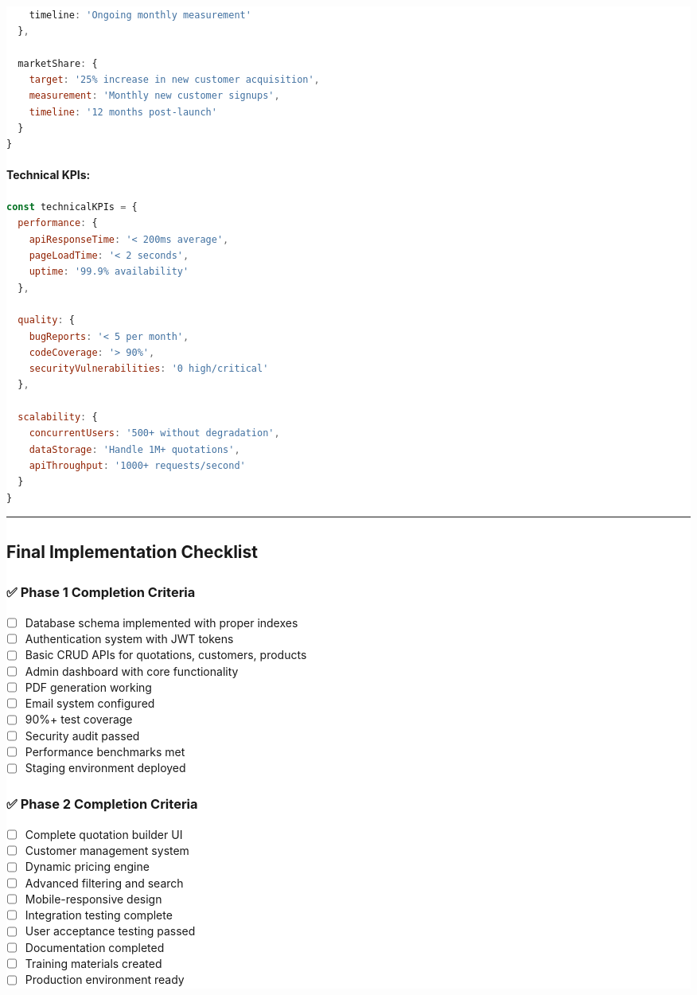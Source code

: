 ```javascript
    timeline: 'Ongoing monthly measurement'
  },
  
  marketShare: {
    target: '25% increase in new customer acquisition',
    measurement: 'Monthly new customer signups',
    timeline: '12 months post-launch'
  }
}
```

#### Technical KPIs:
```javascript
const technicalKPIs = {
  performance: {
    apiResponseTime: '< 200ms average',
    pageLoadTime: '< 2 seconds',
    uptime: '99.9% availability'
  },
  
  quality: {
    bugReports: '< 5 per month',
    codeCoverage: '> 90%',
    securityVulnerabilities: '0 high/critical'
  },
  
  scalability: {
    concurrentUsers: '500+ without degradation',
    dataStorage: 'Handle 1M+ quotations',
    apiThroughput: '1000+ requests/second'
  }
}
```

---

## Final Implementation Checklist

### ✅ **Phase 1 Completion Criteria**
- [ ] Database schema implemented with proper indexes
- [ ] Authentication system with JWT tokens
- [ ] Basic CRUD APIs for quotations, customers, products
- [ ] Admin dashboard with core functionality  
- [ ] PDF generation working
- [ ] Email system configured
- [ ] 90%+ test coverage
- [ ] Security audit passed
- [ ] Performance benchmarks met
- [ ] Staging environment deployed

### ✅ **Phase 2 Completion Criteria**
- [ ] Complete quotation builder UI
- [ ] Customer management system
- [ ] Dynamic pricing engine
- [ ] Advanced filtering and search
- [ ] Mobile-responsive design
- [ ] Integration testing complete
- [ ] User acceptance testing passed
- [ ] Documentation completed
- [ ] Training materials created
- [ ] Production environment ready
